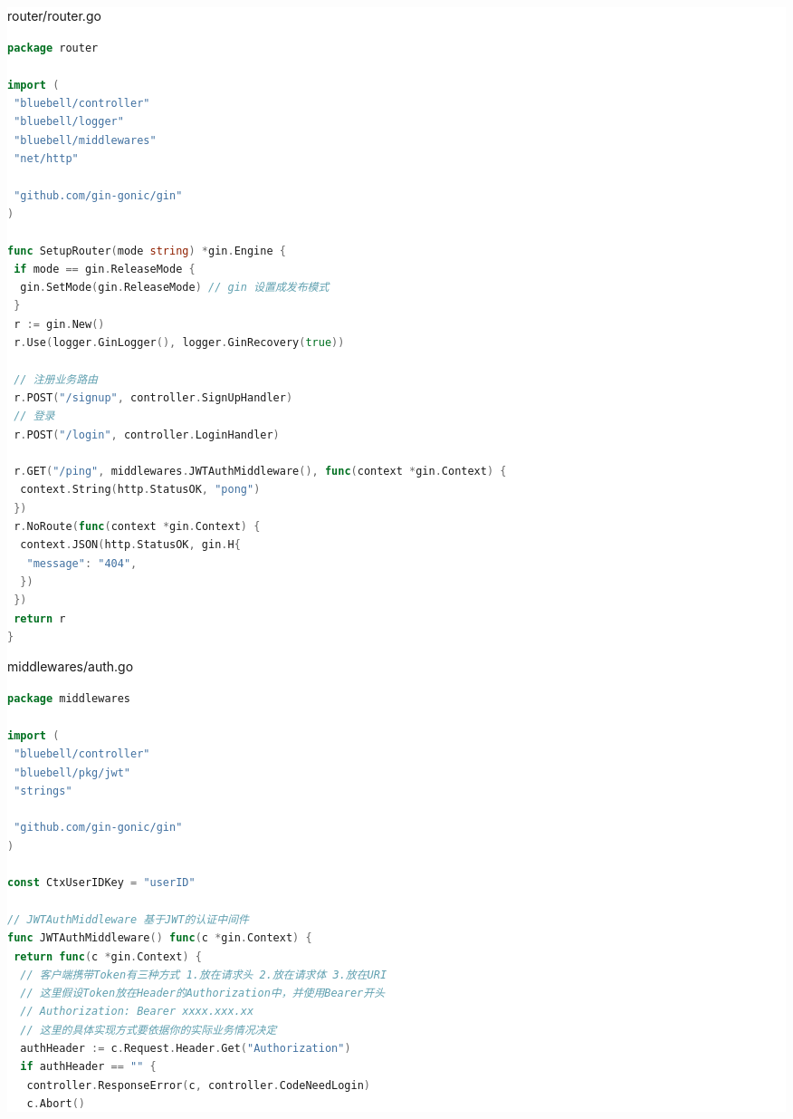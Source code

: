 router/router.go

```go
package router

import (
 "bluebell/controller"
 "bluebell/logger"
 "bluebell/middlewares"
 "net/http"

 "github.com/gin-gonic/gin"
)

func SetupRouter(mode string) *gin.Engine {
 if mode == gin.ReleaseMode {
  gin.SetMode(gin.ReleaseMode) // gin 设置成发布模式
 }
 r := gin.New()
 r.Use(logger.GinLogger(), logger.GinRecovery(true))

 // 注册业务路由
 r.POST("/signup", controller.SignUpHandler)
 // 登录
 r.POST("/login", controller.LoginHandler)

 r.GET("/ping", middlewares.JWTAuthMiddleware(), func(context *gin.Context) {
  context.String(http.StatusOK, "pong")
 })
 r.NoRoute(func(context *gin.Context) {
  context.JSON(http.StatusOK, gin.H{
   "message": "404",
  })
 })
 return r
}

```

middlewares/auth.go

```go
package middlewares

import (
 "bluebell/controller"
 "bluebell/pkg/jwt"
 "strings"

 "github.com/gin-gonic/gin"
)

const CtxUserIDKey = "userID"

// JWTAuthMiddleware 基于JWT的认证中间件
func JWTAuthMiddleware() func(c *gin.Context) {
 return func(c *gin.Context) {
  // 客户端携带Token有三种方式 1.放在请求头 2.放在请求体 3.放在URI
  // 这里假设Token放在Header的Authorization中，并使用Bearer开头
  // Authorization: Bearer xxxx.xxx.xx
  // 这里的具体实现方式要依据你的实际业务情况决定
  authHeader := c.Request.Header.Get("Authorization")
  if authHeader == "" {
   controller.ResponseError(c, controller.CodeNeedLogin)
   c.Abort()
```